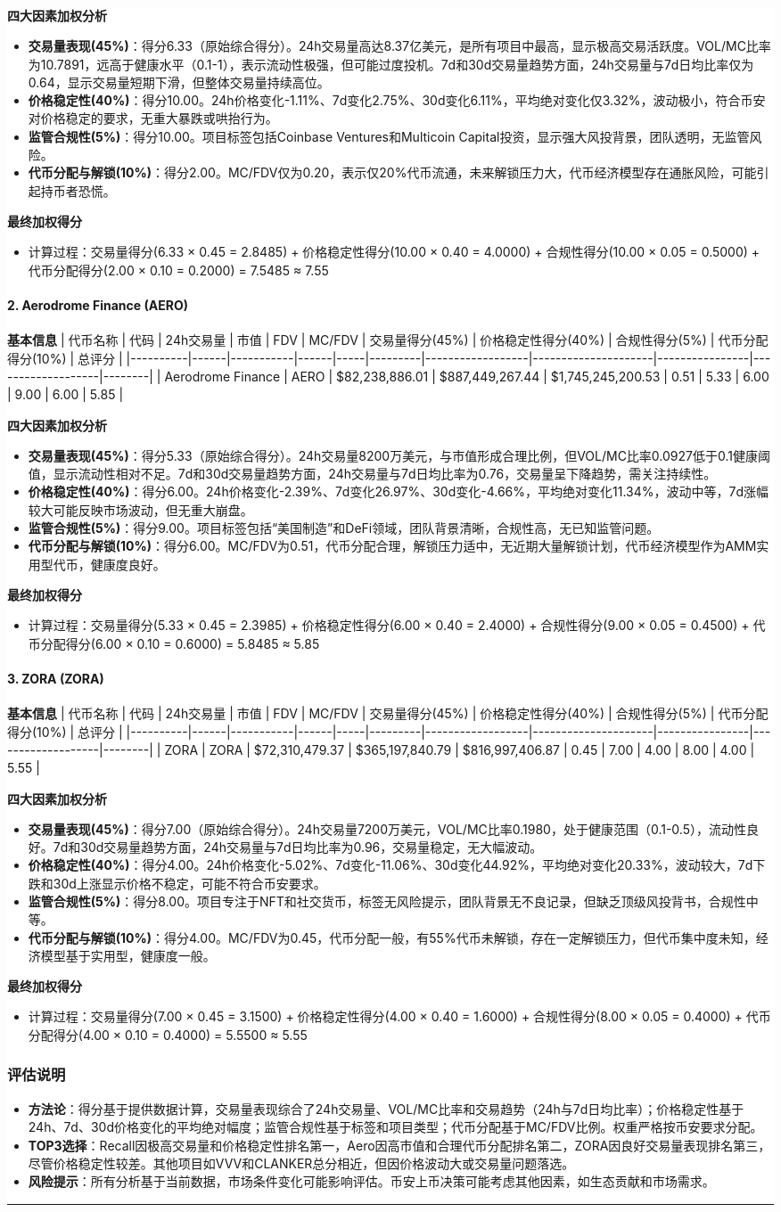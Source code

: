 **四大因素加权分析**
- **交易量表现(45%)**：得分6.33（原始综合得分）。24h交易量高达8.37亿美元，是所有项目中最高，显示极高交易活跃度。VOL/MC比率为10.7891，远高于健康水平（0.1-1），表示流动性极强，但可能过度投机。7d和30d交易量趋势方面，24h交易量与7d日均比率仅为0.64，显示交易量短期下滑，但整体交易量持续高位。
- **价格稳定性(40%)**：得分10.00。24h价格变化-1.11%、7d变化2.75%、30d变化6.11%，平均绝对变化仅3.32%，波动极小，符合币安对价格稳定的要求，无重大暴跌或哄抬行为。
- **监管合规性(5%)**：得分10.00。项目标签包括Coinbase Ventures和Multicoin Capital投资，显示强大风投背景，团队透明，无监管风险。
- **代币分配与解锁(10%)**：得分2.00。MC/FDV仅为0.20，表示仅20%代币流通，未来解锁压力大，代币经济模型存在通胀风险，可能引起持币者恐慌。

**最终加权得分**
- 计算过程：交易量得分(6.33 × 0.45 = 2.8485) + 价格稳定性得分(10.00 × 0.40 = 4.0000) + 合规性得分(10.00 × 0.05 = 0.5000) + 代币分配得分(2.00 × 0.10 = 0.2000) = 7.5485 ≈ 7.55

#### 2. Aerodrome Finance (AERO)
**基本信息**
| 代币名称 | 代码 | 24h交易量 | 市值 | FDV | MC/FDV | 交易量得分(45%) | 价格稳定性得分(40%) | 合规性得分(5%) | 代币分配得分(10%) | 总评分 |
|----------|------|-----------|------|-----|---------|------------------|---------------------|----------------|-------------------|--------|
| Aerodrome Finance | AERO | $82,238,886.01 | $887,449,267.44 | $1,745,245,200.53 | 0.51 | 5.33 | 6.00 | 9.00 | 6.00 | 5.85 |

**四大因素加权分析**
- **交易量表现(45%)**：得分5.33（原始综合得分）。24h交易量8200万美元，与市值形成合理比例，但VOL/MC比率0.0927低于0.1健康阈值，显示流动性相对不足。7d和30d交易量趋势方面，24h交易量与7d日均比率为0.76，交易量呈下降趋势，需关注持续性。
- **价格稳定性(40%)**：得分6.00。24h价格变化-2.39%、7d变化26.97%、30d变化-4.66%，平均绝对变化11.34%，波动中等，7d涨幅较大可能反映市场波动，但无重大崩盘。
- **监管合规性(5%)**：得分9.00。项目标签包括“美国制造”和DeFi领域，团队背景清晰，合规性高，无已知监管问题。
- **代币分配与解锁(10%)**：得分6.00。MC/FDV为0.51，代币分配合理，解锁压力适中，无近期大量解锁计划，代币经济模型作为AMM实用型代币，健康度良好。

**最终加权得分**
- 计算过程：交易量得分(5.33 × 0.45 = 2.3985) + 价格稳定性得分(6.00 × 0.40 = 2.4000) + 合规性得分(9.00 × 0.05 = 0.4500) + 代币分配得分(6.00 × 0.10 = 0.6000) = 5.8485 ≈ 5.85

#### 3. ZORA (ZORA)
**基本信息**
| 代币名称 | 代码 | 24h交易量 | 市值 | FDV | MC/FDV | 交易量得分(45%) | 价格稳定性得分(40%) | 合规性得分(5%) | 代币分配得分(10%) | 总评分 |
|----------|------|-----------|------|-----|---------|------------------|---------------------|----------------|-------------------|--------|
| ZORA | ZORA | $72,310,479.37 | $365,197,840.79 | $816,997,406.87 | 0.45 | 7.00 | 4.00 | 8.00 | 4.00 | 5.55 |

**四大因素加权分析**
- **交易量表现(45%)**：得分7.00（原始综合得分）。24h交易量7200万美元，VOL/MC比率0.1980，处于健康范围（0.1-0.5），流动性良好。7d和30d交易量趋势方面，24h交易量与7d日均比率为0.96，交易量稳定，无大幅波动。
- **价格稳定性(40%)**：得分4.00。24h价格变化-5.02%、7d变化-11.06%、30d变化44.92%，平均绝对变化20.33%，波动较大，7d下跌和30d上涨显示价格不稳定，可能不符合币安要求。
- **监管合规性(5%)**：得分8.00。项目专注于NFT和社交货币，标签无风险提示，团队背景无不良记录，但缺乏顶级风投背书，合规性中等。
- **代币分配与解锁(10%)**：得分4.00。MC/FDV为0.45，代币分配一般，有55%代币未解锁，存在一定解锁压力，但代币集中度未知，经济模型基于实用型，健康度一般。

**最终加权得分**
- 计算过程：交易量得分(7.00 × 0.45 = 3.1500) + 价格稳定性得分(4.00 × 0.40 = 1.6000) + 合规性得分(8.00 × 0.05 = 0.4000) + 代币分配得分(4.00 × 0.10 = 0.4000) = 5.5500 ≈ 5.55

### 评估说明
- **方法论**：得分基于提供数据计算，交易量表现综合了24h交易量、VOL/MC比率和交易趋势（24h与7d日均比率）；价格稳定性基于24h、7d、30d价格变化的平均绝对幅度；监管合规性基于标签和项目类型；代币分配基于MC/FDV比例。权重严格按币安要求分配。
- **TOP3选择**：Recall因极高交易量和价格稳定性排名第一，Aero因高市值和合理代币分配排名第二，ZORA因良好交易量表现排名第三，尽管价格稳定性较差。其他项目如VVV和CLANKER总分相近，但因价格波动大或交易量问题落选。
- **风险提示**：所有分析基于当前数据，市场条件变化可能影响评估。币安上币决策可能考虑其他因素，如生态贡献和市场需求。

---

